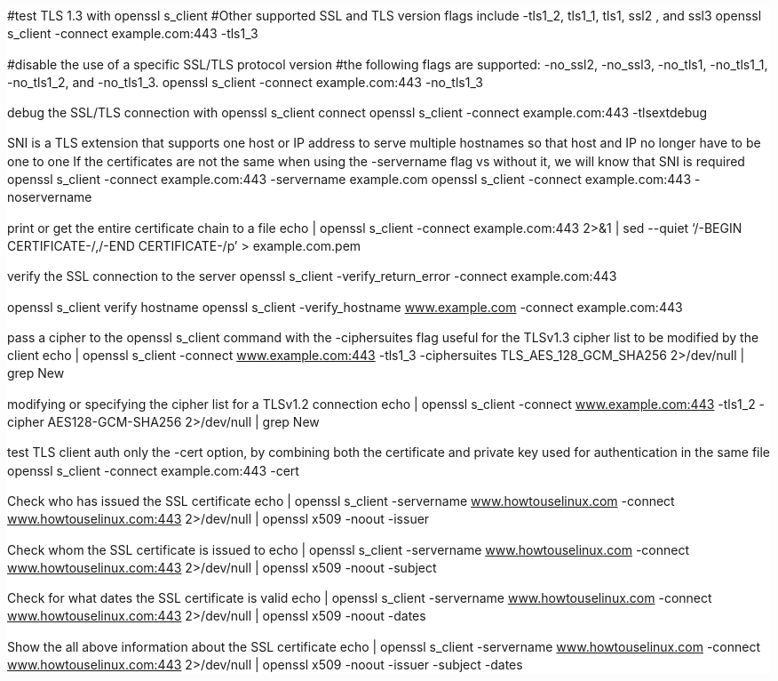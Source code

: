#test TLS 1.3 with openssl s_client
#Other supported SSL and TLS version flags include -tls1_2, tls1_1, tls1, ssl2 , and ssl3
openssl s_client -connect example.com:443 -tls1_3

#disable the use of a specific SSL/TLS protocol version
#the following flags are supported: -no_ssl2, -no_ssl3, -no_tls1, -no_tls1_1, -no_tls1_2, and -no_tls1_3.
openssl s_client -connect example.com:443 -no_tls1_3

debug the SSL/TLS connection with openssl s_client connect
openssl s_client -connect example.com:443 -tlsextdebug

SNI is a TLS extension that supports one host or IP address to serve multiple hostnames so that host and IP no longer have to be one to one
If the certificates are not the same when using the -servername flag vs without it, we will know that SNI is required
openssl s_client -connect example.com:443 -servername example.com
openssl s_client -connect example.com:443 -noservername

print or get the entire certificate chain to a file
echo | openssl s_client -connect example.com:443 2>&1 | sed --quiet ‘/-BEGIN CERTIFICATE-/,/-END CERTIFICATE-/p’ > example.com.pem

verify the SSL connection to the server
openssl s_client -verify_return_error -connect example.com:443

openssl s_client verify hostname
openssl s_client -verify_hostname www.example.com -connect example.com:443

pass a cipher to the openssl s_client command with the -ciphersuites flag
useful for the TLSv1.3 cipher list to be modified by the client
echo | openssl s_client -connect www.example.com:443 -tls1_3 -ciphersuites TLS_AES_128_GCM_SHA256 2>/dev/null | grep New

modifying or specifying the cipher list for a TLSv1.2 connection
echo | openssl s_client -connect www.example.com:443 -tls1_2 -cipher AES128-GCM-SHA256 2>/dev/null | grep New

test TLS client auth
only the -cert option, by combining both the certificate and private key used for authentication in the same file
openssl s_client -connect example.com:443 -cert

Check who has issued the SSL certificate
echo | openssl s_client -servername www.howtouselinux.com -connect www.howtouselinux.com:443 2>/dev/null | openssl x509 -noout -issuer

Check whom the SSL certificate is issued to
echo | openssl s_client -servername www.howtouselinux.com -connect www.howtouselinux.com:443 2>/dev/null | openssl x509 -noout -subject

Check for what dates the SSL certificate is valid
echo | openssl s_client -servername www.howtouselinux.com -connect www.howtouselinux.com:443 2>/dev/null | openssl x509 -noout -dates

Show the all above information about the SSL certificate
echo | openssl s_client -servername www.howtouselinux.com -connect www.howtouselinux.com:443 2>/dev/null | openssl x509 -noout -issuer -subject -dates
